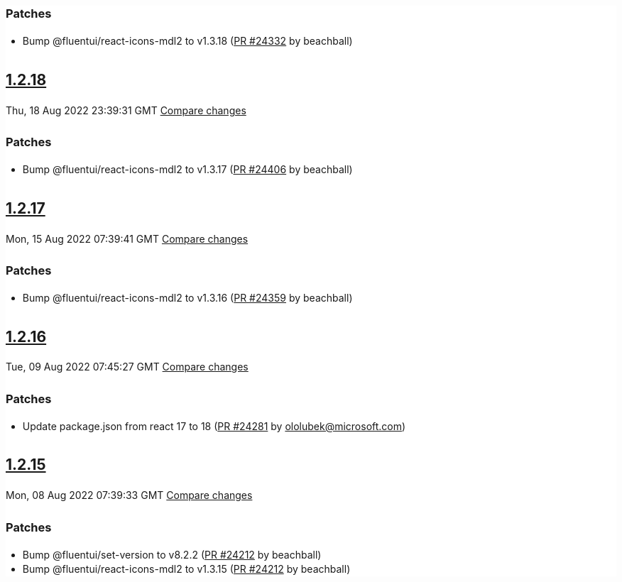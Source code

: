 ### Patches

- Bump @fluentui/react-icons-mdl2 to v1.3.18 ([PR #24332](https://github.com/microsoft/fluentui/pull/24332) by beachball)

## [1.2.18](https://github.com/microsoft/fluentui/tree/@fluentui/react-icons-mdl2-branded_v1.2.18)

Thu, 18 Aug 2022 23:39:31 GMT 
[Compare changes](https://github.com/microsoft/fluentui/compare/@fluentui/react-icons-mdl2-branded_v1.2.17..@fluentui/react-icons-mdl2-branded_v1.2.18)

### Patches

- Bump @fluentui/react-icons-mdl2 to v1.3.17 ([PR #24406](https://github.com/microsoft/fluentui/pull/24406) by beachball)

## [1.2.17](https://github.com/microsoft/fluentui/tree/@fluentui/react-icons-mdl2-branded_v1.2.17)

Mon, 15 Aug 2022 07:39:41 GMT 
[Compare changes](https://github.com/microsoft/fluentui/compare/@fluentui/react-icons-mdl2-branded_v1.2.16..@fluentui/react-icons-mdl2-branded_v1.2.17)

### Patches

- Bump @fluentui/react-icons-mdl2 to v1.3.16 ([PR #24359](https://github.com/microsoft/fluentui/pull/24359) by beachball)

## [1.2.16](https://github.com/microsoft/fluentui/tree/@fluentui/react-icons-mdl2-branded_v1.2.16)

Tue, 09 Aug 2022 07:45:27 GMT 
[Compare changes](https://github.com/microsoft/fluentui/compare/@fluentui/react-icons-mdl2-branded_v1.2.15..@fluentui/react-icons-mdl2-branded_v1.2.16)

### Patches

- Update package.json from react 17 to 18 ([PR #24281](https://github.com/microsoft/fluentui/pull/24281) by ololubek@microsoft.com)

## [1.2.15](https://github.com/microsoft/fluentui/tree/@fluentui/react-icons-mdl2-branded_v1.2.15)

Mon, 08 Aug 2022 07:39:33 GMT 
[Compare changes](https://github.com/microsoft/fluentui/compare/@fluentui/react-icons-mdl2-branded_v1.2.14..@fluentui/react-icons-mdl2-branded_v1.2.15)

### Patches

- Bump @fluentui/set-version to v8.2.2 ([PR #24212](https://github.com/microsoft/fluentui/pull/24212) by beachball)
- Bump @fluentui/react-icons-mdl2 to v1.3.15 ([PR #24212](https://github.com/microsoft/fluentui/pull/24212) by beachball)
